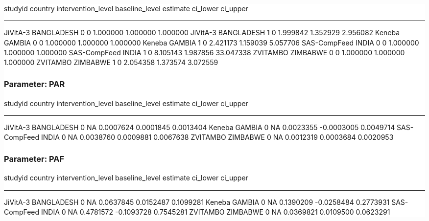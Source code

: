 studyid        country      intervention_level   baseline_level    estimate   ci_lower    ci_upper
-------------  -----------  -------------------  ---------------  ---------  ---------  ----------
JiVitA-3       BANGLADESH   0                    0                 1.000000   1.000000    1.000000
JiVitA-3       BANGLADESH   1                    0                 1.999842   1.352929    2.956082
Keneba         GAMBIA       0                    0                 1.000000   1.000000    1.000000
Keneba         GAMBIA       1                    0                 2.421173   1.159039    5.057706
SAS-CompFeed   INDIA        0                    0                 1.000000   1.000000    1.000000
SAS-CompFeed   INDIA        1                    0                 8.105143   1.987856   33.047338
ZVITAMBO       ZIMBABWE     0                    0                 1.000000   1.000000    1.000000
ZVITAMBO       ZIMBABWE     1                    0                 2.054358   1.373574    3.072559


### Parameter: PAR


studyid        country      intervention_level   baseline_level     estimate     ci_lower    ci_upper
-------------  -----------  -------------------  ---------------  ----------  -----------  ----------
JiVitA-3       BANGLADESH   0                    NA                0.0007624    0.0001845   0.0013404
Keneba         GAMBIA       0                    NA                0.0023355   -0.0003005   0.0049714
SAS-CompFeed   INDIA        0                    NA                0.0038760    0.0009881   0.0067638
ZVITAMBO       ZIMBABWE     0                    NA                0.0012319    0.0003684   0.0020953


### Parameter: PAF


studyid        country      intervention_level   baseline_level     estimate     ci_lower    ci_upper
-------------  -----------  -------------------  ---------------  ----------  -----------  ----------
JiVitA-3       BANGLADESH   0                    NA                0.0637845    0.0152487   0.1099281
Keneba         GAMBIA       0                    NA                0.1390209   -0.0258484   0.2773931
SAS-CompFeed   INDIA        0                    NA                0.4781572   -0.1093728   0.7545281
ZVITAMBO       ZIMBABWE     0                    NA                0.0369821    0.0109500   0.0623291
